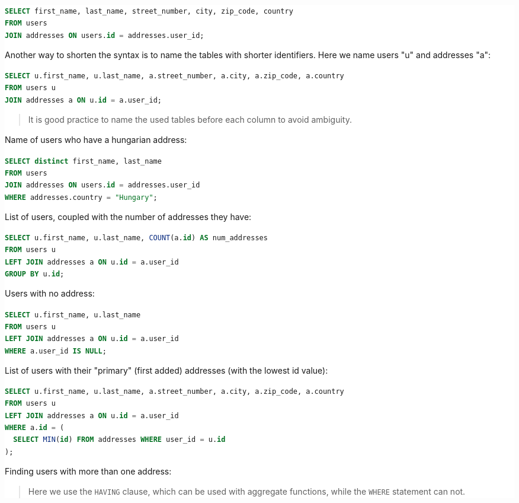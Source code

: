 ```sql
SELECT first_name, last_name, street_number, city, zip_code, country
FROM users
JOIN addresses ON users.id = addresses.user_id;
```

Another way to shorten the syntax is to name the tables with shorter identifiers. Here we name users "u" and addresses "a":

```sql
SELECT u.first_name, u.last_name, a.street_number, a.city, a.zip_code, a.country
FROM users u
JOIN addresses a ON u.id = a.user_id;
```

> It is good practice to name the used tables before each column to avoid ambiguity.

Name of users who have a hungarian address:

```sql
SELECT distinct first_name, last_name
FROM users
JOIN addresses ON users.id = addresses.user_id
WHERE addresses.country = "Hungary";
```

List of users, coupled with the number of addresses they have:

```sql
SELECT u.first_name, u.last_name, COUNT(a.id) AS num_addresses
FROM users u
LEFT JOIN addresses a ON u.id = a.user_id
GROUP BY u.id;
```

Users with no address:

```sql
SELECT u.first_name, u.last_name
FROM users u
LEFT JOIN addresses a ON u.id = a.user_id
WHERE a.user_id IS NULL;
```

List of users with their "primary" (first added) addresses (with the lowest id value):

```sql
SELECT u.first_name, u.last_name, a.street_number, a.city, a.zip_code, a.country
FROM users u
LEFT JOIN addresses a ON u.id = a.user_id
WHERE a.id = (
  SELECT MIN(id) FROM addresses WHERE user_id = u.id
);
```

Finding users with more than one address:

> Here we use the `HAVING` clause, which can be used with aggregate functions, while the `WHERE` statement can not.
